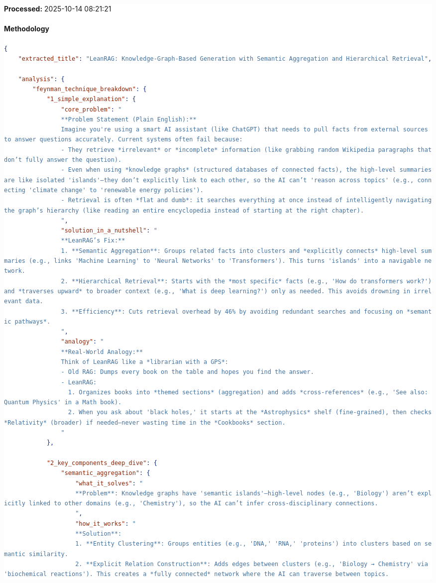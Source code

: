 **Processed:** 2025-10-14 08:21:21

#### Methodology

```json
{
    "extracted_title": "LeanRAG: Knowledge-Graph-Based Generation with Semantic Aggregation and Hierarchical Retrieval",

    "analysis": {
        "feynman_technique_breakdown": {
            "1_simple_explanation": {
                "core_problem": "
                **Problem Statement (Plain English):**
                Imagine you're using a smart AI assistant (like ChatGPT) that needs to pull facts from external sources to answer questions accurately. Current systems often fail because:
                - They retrieve *irrelevant* or *incomplete* information (like grabbing random Wikipedia paragraphs that don’t fully answer the question).
                - Even when using *knowledge graphs* (structured databases of connected facts), the high-level summaries are like isolated 'islands'—they don’t explicitly link to each other, so the AI can’t 'reason across topics' (e.g., connecting 'climate change' to 'renewable energy policies').
                - Retrieval is often *flat and dumb*: it searches everything at once instead of intelligently navigating the graph’s hierarchy (like reading an entire encyclopedia instead of starting at the right chapter).
                ",
                "solution_in_a_nutshell": "
                **LeanRAG’s Fix:**
                1. **Semantic Aggregation**: Groups related facts into clusters and *explicitly connects* high-level summaries (e.g., links 'Machine Learning' to 'Neural Networks' to 'Transformers'). This turns 'islands' into a navigable network.
                2. **Hierarchical Retrieval**: Starts with the *most specific* facts (e.g., 'How do transformers work?') and *traverses upward* to broader context (e.g., 'What is deep learning?') only as needed. This avoids drowning in irrelevant data.
                3. **Efficiency**: Cuts retrieval overhead by 46% by avoiding redundant searches and focusing on *semantic pathways*.
                ",
                "analogy": "
                **Real-World Analogy:**
                Think of LeanRAG like a *librarian with a GPS*:
                - Old RAG: Dumps every book on the table and hopes you find the answer.
                - LeanRAG:
                  1. Organizes books into *themed sections* (aggregation) and adds *cross-references* (e.g., 'See also: Quantum Physics' in a Math book).
                  2. When you ask about 'black holes,' it starts at the *Astrophysics* shelf (fine-grained), then checks *Relativity* (broader) if needed—never wasting time in the *Cookbooks* section.
                "
            },

            "2_key_components_deep_dive": {
                "semantic_aggregation": {
                    "what_it_solves": "
                    **Problem**: Knowledge graphs have 'semantic islands'—high-level nodes (e.g., 'Biology') aren’t explicitly linked to other domains (e.g., 'Chemistry'), so the AI can’t infer cross-disciplinary connections.
                    ",
                    "how_it_works": "
                    **Solution**:
                    1. **Entity Clustering**: Groups entities (e.g., 'DNA,' 'RNA,' 'proteins') into clusters based on semantic similarity.
                    2. **Explicit Relation Construction**: Adds edges between clusters (e.g., 'Biology → Chemistry' via 'biochemical reactions'). This creates a *fully connected* network where the AI can traverse between topics.
```